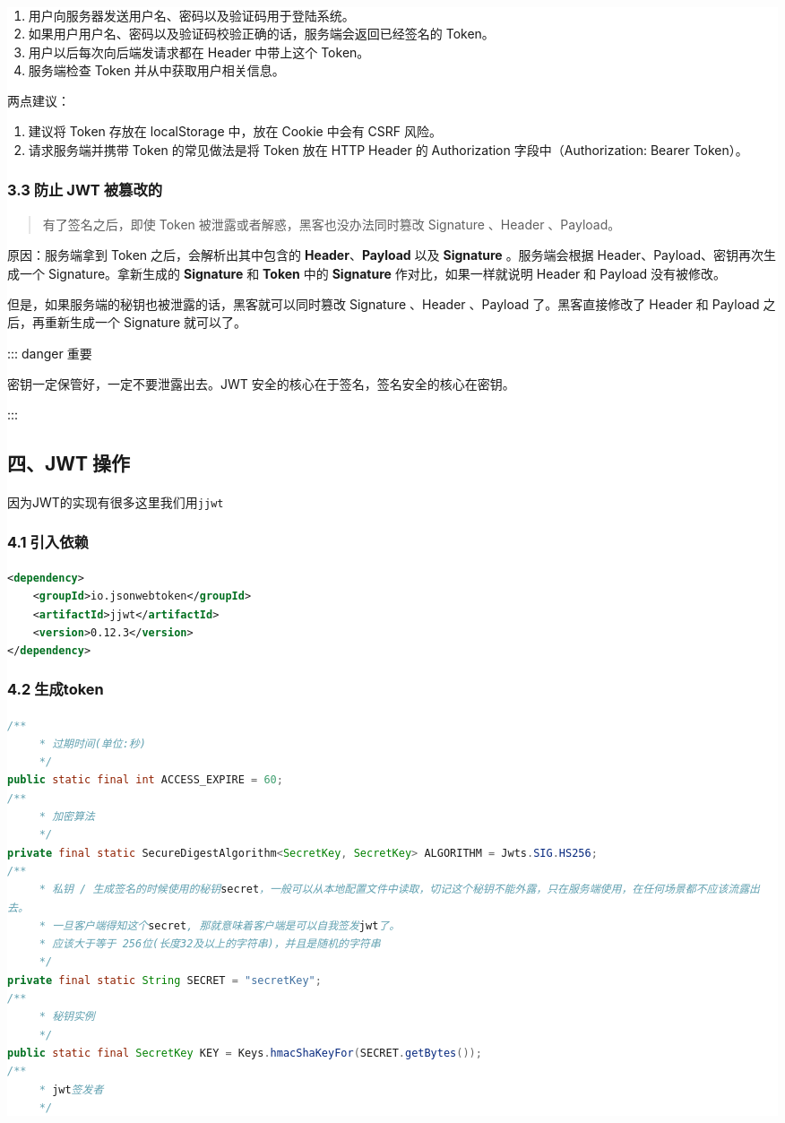 1. 用户向服务器发送用户名、密码以及验证码用于登陆系统。
2. 如果用户用户名、密码以及验证码校验正确的话，服务端会返回已经签名的 Token。
3. 用户以后每次向后端发请求都在 Header 中带上这个 Token。
4. 服务端检查 Token 并从中获取用户相关信息。

两点建议：

1. 建议将 Token 存放在 localStorage 中，放在 Cookie 中会有 CSRF 风险。
2. 请求服务端并携带 Token 的常见做法是将 Token 放在 HTTP Header 的 Authorization 字段中（Authorization: Bearer Token）。

### 3.3 防止 JWT 被篡改的

> 有了签名之后，即使 Token 被泄露或者解惑，黑客也没办法同时篡改 Signature 、Header 、Payload。

原因：服务端拿到 Token 之后，会解析出其中包含的 **Header**、**Payload** 以及 **Signature** 。服务端会根据 Header、Payload、密钥再次生成一个 Signature。拿新生成的 **Signature** 和 **Token** 中的 **Signature** 作对比，如果一样就说明 Header 和 Payload 没有被修改。

但是，如果服务端的秘钥也被泄露的话，黑客就可以同时篡改 Signature 、Header 、Payload 了。黑客直接修改了 Header 和 Payload 之后，再重新生成一个 Signature 就可以了。



::: danger 重要

密钥一定保管好，一定不要泄露出去。JWT 安全的核心在于签名，签名安全的核心在密钥。

:::



## 四、JWT 操作

因为JWT的实现有很多这里我们用`jjwt`

### 4.1 引入依赖

```xml
<dependency>
    <groupId>io.jsonwebtoken</groupId>
    <artifactId>jjwt</artifactId>
    <version>0.12.3</version>
</dependency>
```



### 4.2 生成token

```java
/**
     * 过期时间(单位:秒)
     */
public static final int ACCESS_EXPIRE = 60;
/**
     * 加密算法
     */
private final static SecureDigestAlgorithm<SecretKey, SecretKey> ALGORITHM = Jwts.SIG.HS256;
/**
     * 私钥 / 生成签名的时候使用的秘钥secret，一般可以从本地配置文件中读取，切记这个秘钥不能外露，只在服务端使用，在任何场景都不应该流露出去。
     * 一旦客户端得知这个secret, 那就意味着客户端是可以自我签发jwt了。
     * 应该大于等于 256位(长度32及以上的字符串)，并且是随机的字符串
     */
private final static String SECRET = "secretKey";
/**
     * 秘钥实例
     */
public static final SecretKey KEY = Keys.hmacShaKeyFor(SECRET.getBytes());
/**
     * jwt签发者
     */
```